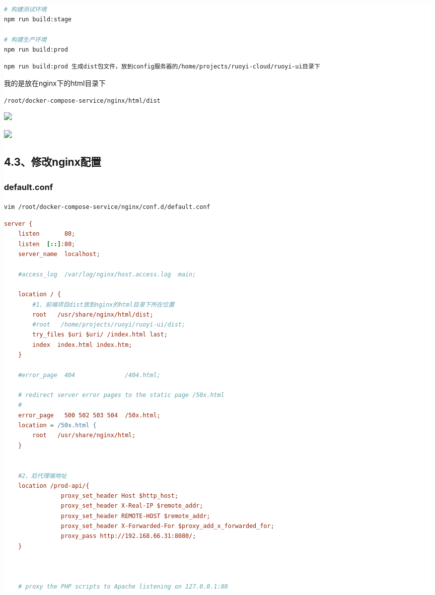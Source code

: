    ```bash
   # 构建测试环境
   npm run build:stage
   
   # 构建生产环境
   npm run build:prod
   ```

    npm run build:prod 生成dist包文件，放到config服务器的/home/projects/ruoyi-cloud/ruoyi-ui目录下

   我的是放在nginx下的html目录下

   ```
   /root/docker-compose-service/nginx/html/dist
   ```

   ![](https://gitee.com/xiebiao99/images/raw/master/img/202203171117090.png)

   ![](https://gitee.com/xiebiao99/images/raw/master/img/202203172102970.png)

   ## 4.3、修改nginx配置

   ### default.conf

   ```
   vim /root/docker-compose-service/nginx/conf.d/default.conf
   ```

   ```ini
   server {
       listen       80;
       listen  [::]:80;
       server_name  localhost;
   
       #access_log  /var/log/nginx/host.access.log  main;
   
       location / {
           #1、前端项目dist放到nginx的html目录下所在位置
           root   /usr/share/nginx/html/dist;
           #root   /home/projects/ruoyi/ruoyi-ui/dist;
           try_files $uri $uri/ /index.html last;
           index  index.html index.htm;
       }
   
       #error_page  404              /404.html;
   
       # redirect server error pages to the static page /50x.html
       #
       error_page   500 502 503 504  /50x.html;
       location = /50x.html {
           root   /usr/share/nginx/html;
       }
   
   
       #2、后代理端地址
       location /prod-api/{
                   proxy_set_header Host $http_host;
                   proxy_set_header X-Real-IP $remote_addr;
                   proxy_set_header REMOTE-HOST $remote_addr;
                   proxy_set_header X-Forwarded-For $proxy_add_x_forwarded_for;
                   proxy_pass http://192.168.66.31:8080/;
       }
   
   
   
       # proxy the PHP scripts to Apache listening on 127.0.0.1:80
   ```